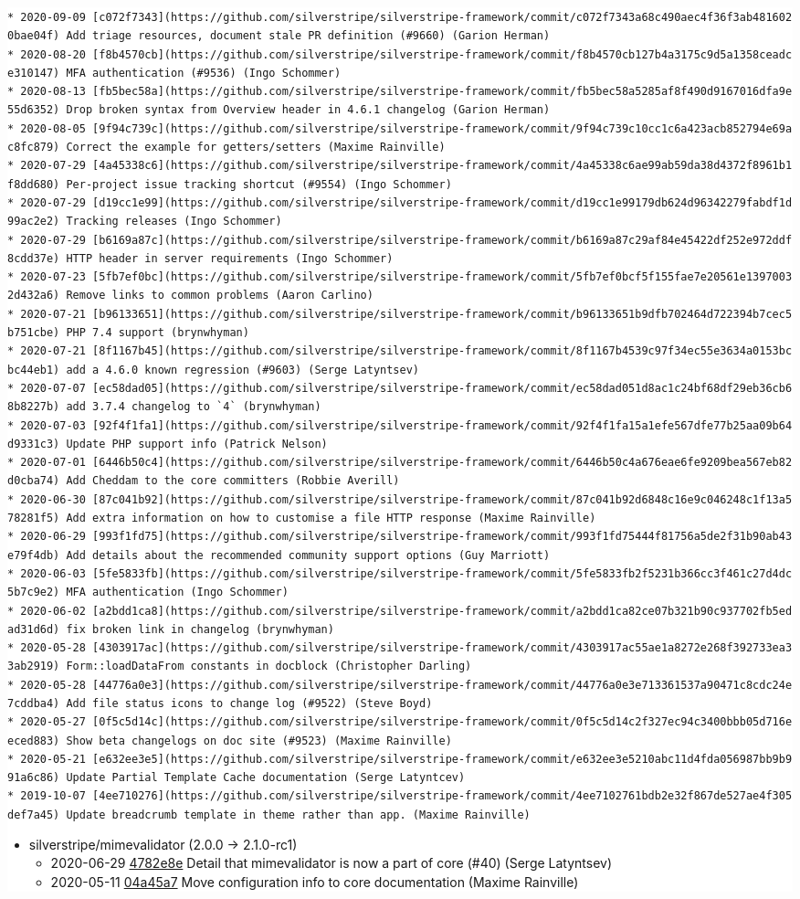     * 2020-09-09 [c072f7343](https://github.com/silverstripe/silverstripe-framework/commit/c072f7343a68c490aec4f36f3ab4816020bae04f) Add triage resources, document stale PR definition (#9660) (Garion Herman)
    * 2020-08-20 [f8b4570cb](https://github.com/silverstripe/silverstripe-framework/commit/f8b4570cb127b4a3175c9d5a1358ceadce310147) MFA authentication (#9536) (Ingo Schommer)
    * 2020-08-13 [fb5bec58a](https://github.com/silverstripe/silverstripe-framework/commit/fb5bec58a5285af8f490d9167016dfa9e55d6352) Drop broken syntax from Overview header in 4.6.1 changelog (Garion Herman)
    * 2020-08-05 [9f94c739c](https://github.com/silverstripe/silverstripe-framework/commit/9f94c739c10cc1c6a423acb852794e69ac8fc879) Correct the example for getters/setters (Maxime Rainville)
    * 2020-07-29 [4a45338c6](https://github.com/silverstripe/silverstripe-framework/commit/4a45338c6ae99ab59da38d4372f8961b1f8dd680) Per-project issue tracking shortcut (#9554) (Ingo Schommer)
    * 2020-07-29 [d19cc1e99](https://github.com/silverstripe/silverstripe-framework/commit/d19cc1e99179db624d96342279fabdf1d99ac2e2) Tracking releases (Ingo Schommer)
    * 2020-07-29 [b6169a87c](https://github.com/silverstripe/silverstripe-framework/commit/b6169a87c29af84e45422df252e972ddf8cdd37e) HTTP header in server requirements (Ingo Schommer)
    * 2020-07-23 [5fb7ef0bc](https://github.com/silverstripe/silverstripe-framework/commit/5fb7ef0bcf5f155fae7e20561e13970032d432a6) Remove links to common problems (Aaron Carlino)
    * 2020-07-21 [b96133651](https://github.com/silverstripe/silverstripe-framework/commit/b96133651b9dfb702464d722394b7cec5b751cbe) PHP 7.4 support (brynwhyman)
    * 2020-07-21 [8f1167b45](https://github.com/silverstripe/silverstripe-framework/commit/8f1167b4539c97f34ec55e3634a0153bcbc44eb1) add a 4.6.0 known regression (#9603) (Serge Latyntsev)
    * 2020-07-07 [ec58dad05](https://github.com/silverstripe/silverstripe-framework/commit/ec58dad051d8ac1c24bf68df29eb36cb68b8227b) add 3.7.4 changelog to `4` (brynwhyman)
    * 2020-07-03 [92f4f1fa1](https://github.com/silverstripe/silverstripe-framework/commit/92f4f1fa15a1efe567dfe77b25aa09b64d9331c3) Update PHP support info (Patrick Nelson)
    * 2020-07-01 [6446b50c4](https://github.com/silverstripe/silverstripe-framework/commit/6446b50c4a676eae6fe9209bea567eb82d0cba74) Add Cheddam to the core committers (Robbie Averill)
    * 2020-06-30 [87c041b92](https://github.com/silverstripe/silverstripe-framework/commit/87c041b92d6848c16e9c046248c1f13a578281f5) Add extra information on how to customise a file HTTP response (Maxime Rainville)
    * 2020-06-29 [993f1fd75](https://github.com/silverstripe/silverstripe-framework/commit/993f1fd75444f81756a5de2f31b90ab43e79f4db) Add details about the recommended community support options (Guy Marriott)
    * 2020-06-03 [5fe5833fb](https://github.com/silverstripe/silverstripe-framework/commit/5fe5833fb2f5231b366cc3f461c27d4dc5b7c9e2) MFA authentication (Ingo Schommer)
    * 2020-06-02 [a2bdd1ca8](https://github.com/silverstripe/silverstripe-framework/commit/a2bdd1ca82ce07b321b90c937702fb5edad31d6d) fix broken link in changelog (brynwhyman)
    * 2020-05-28 [4303917ac](https://github.com/silverstripe/silverstripe-framework/commit/4303917ac55ae1a8272e268f392733ea33ab2919) Form::loadDataFrom constants in docblock (Christopher Darling)
    * 2020-05-28 [44776a0e3](https://github.com/silverstripe/silverstripe-framework/commit/44776a0e3e713361537a90471c8cdc24e7cddba4) Add file status icons to change log (#9522) (Steve Boyd)
    * 2020-05-27 [0f5c5d14c](https://github.com/silverstripe/silverstripe-framework/commit/0f5c5d14c2f327ec94c3400bbb05d716eeced883) Show beta changelogs on doc site (#9523) (Maxime Rainville)
    * 2020-05-21 [e632ee3e5](https://github.com/silverstripe/silverstripe-framework/commit/e632ee3e5210abc11d4fda056987bb9b991a6c86) Update Partial Template Cache documentation (Serge Latyntcev)
    * 2019-10-07 [4ee710276](https://github.com/silverstripe/silverstripe-framework/commit/4ee7102761bdb2e32f867de527ae4f305def7a45) Update breadcrumb template in theme rather than app. (Maxime Rainville)

 * silverstripe/mimevalidator (2.0.0 -&gt; 2.1.0-rc1)
    * 2020-06-29 [4782e8e](https://github.com/silverstripe/silverstripe-mimevalidator/commit/4782e8e0728a32ea7fa63f1400051c511987b72e) Detail that mimevalidator is now a part of core (#40) (Serge Latyntsev)
    * 2020-05-11 [04a45a7](https://github.com/silverstripe/silverstripe-mimevalidator/commit/04a45a771a6bc23a4cfa1b5b27d0cfcd2cc11e37) Move configuration info to core documentation (Maxime Rainville)
